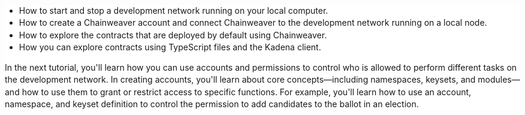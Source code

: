 -  How to start and stop a development network running on your local computer. 
-  How to create a Chainweaver account and connect Chainweaver to the development network running on a local node.
-  How to explore the contracts that are deployed by default using Chainweaver.
-  How you can explore contracts using TypeScript files and the Kadena client. 

In the next tutorial, you'll learn how you can use accounts and permissions to control who is allowed to perform different tasks on the development network. 
In creating accounts, you'll learn about core concepts—including namespaces, keysets, and
modules—and how to use them to grant or restrict access to specific functions. 
For example, you'll learn how to use an account, namespace, and keyset definition to control the permission to add candidates to the ballot in an election.
